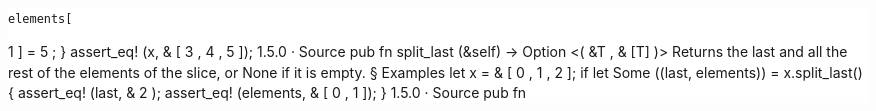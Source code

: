     elements[
1
] =
5
;
}
assert_eq!
(x,
&
[
3
,
4
,
5
]);
1.5.0
·
Source
pub fn
split_last
(&self) ->
Option
<(
&T
, &
[T]
)>
Returns the last and all the rest of the elements of the slice, or
None
if it is empty.
§
Examples
let
x =
&
[
0
,
1
,
2
];
if let
Some
((last, elements)) = x.split_last() {
assert_eq!
(last,
&
2
);
assert_eq!
(elements,
&
[
0
,
1
]);
}
1.5.0
·
Source
pub fn